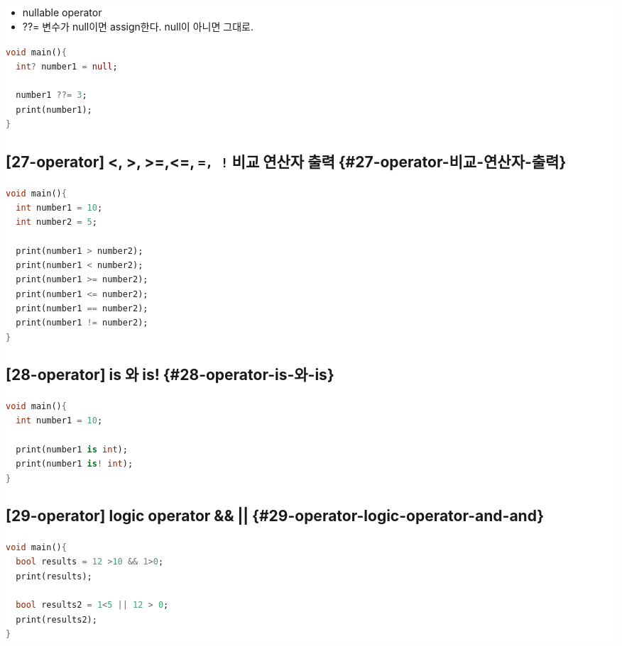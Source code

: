 -   nullable operator
-   ??= 변수가 null이면 assign한다. null이 아니면 그대로.



```dart
void main(){
  int? number1 = null;

  number1 ??= 3;
  print(number1);
}
```


## [27-operator] &lt;, &gt;, &gt;=,&lt;=, `=, !` 비교 연산자 출력 {#27-operator-비교-연산자-출력}

```dart
void main(){
  int number1 = 10;
  int number2 = 5;

  print(number1 > number2);
  print(number1 < number2);
  print(number1 >= number2);
  print(number1 <= number2);
  print(number1 == number2);
  print(number1 != number2);
}
```


## [28-operator] is 와 is! {#28-operator-is-와-is}

```dart
void main(){
  int number1 = 10;

  print(number1 is int);
  print(number1 is! int);
}
```


## [29-operator] logic operator &amp;&amp; || {#29-operator-logic-operator-and-and}

```dart
void main(){
  bool results = 12 >10 && 1>0;
  print(results);

  bool results2 = 1<5 || 12 > 0;
  print(results2);
}
```
